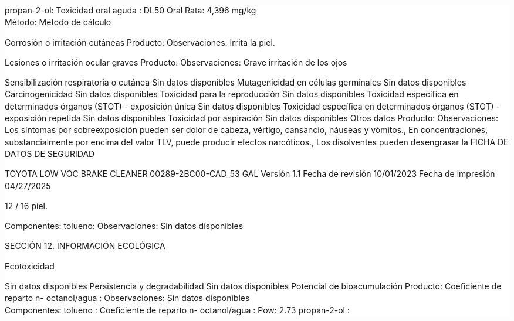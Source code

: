 propan-2-ol: 
Toxicidad oral aguda 
:  DL50 Oral Rata: 4,396 mg/kg   
Método: Método de cálculo 
 
Corrosión o irritación cutáneas 
Producto: 
Observaciones: Irrita la piel. 
 
Lesiones o irritación ocular graves 
Producto: 
Observaciones: Grave irritación de los ojos 
 
Sensibilización respiratoria o cutánea 
Sin datos disponibles 
Mutagenicidad en células germinales 
Sin datos disponibles 
Carcinogenicidad 
Sin datos disponibles 
Toxicidad para la reproducción 
Sin datos disponibles 
Toxicidad específica en determinados órganos (STOT) - exposición única 
Sin datos disponibles 
Toxicidad específica en determinados órganos (STOT) - exposición repetida 
Sin datos disponibles 
Toxicidad por aspiración 
Sin datos disponibles 
Otros datos 
Producto: 
Observaciones: Los síntomas por sobreexposición pueden ser dolor de cabeza, vértigo, 
cansancio, náuseas y vómitos., En concentraciones, substancialmente por encima del 
valor TLV, puede producir efectos narcóticos., Los disolventes pueden desengrasar la 
FICHA DE DATOS DE SEGURIDAD 
 
TOYOTA LOW VOC BRAKE CLEANER 00289-2BC00-CAD_53 GAL 
Versión 1.1 
Fecha de revisión 10/01/2023 
Fecha de impresión 
04/27/2025  
 
 
12 / 16 
piel. 
 
Componentes: 
tolueno: 
Observaciones: Sin datos disponibles 
 
 
 
 
 
SECCIÓN 12. INFORMACIÓN ECOLÓGICA 
 
Ecotoxicidad 
 
Sin datos disponibles 
Persistencia y degradabilidad 
Sin datos disponibles 
Potencial de bioacumulación 
Producto: 
Coeficiente de reparto n-
octanol/agua 
: Observaciones: Sin datos disponibles  
Componentes: 
tolueno : 
Coeficiente de reparto n-
octanol/agua 
: Pow: 2.73 
propan-2-ol : 